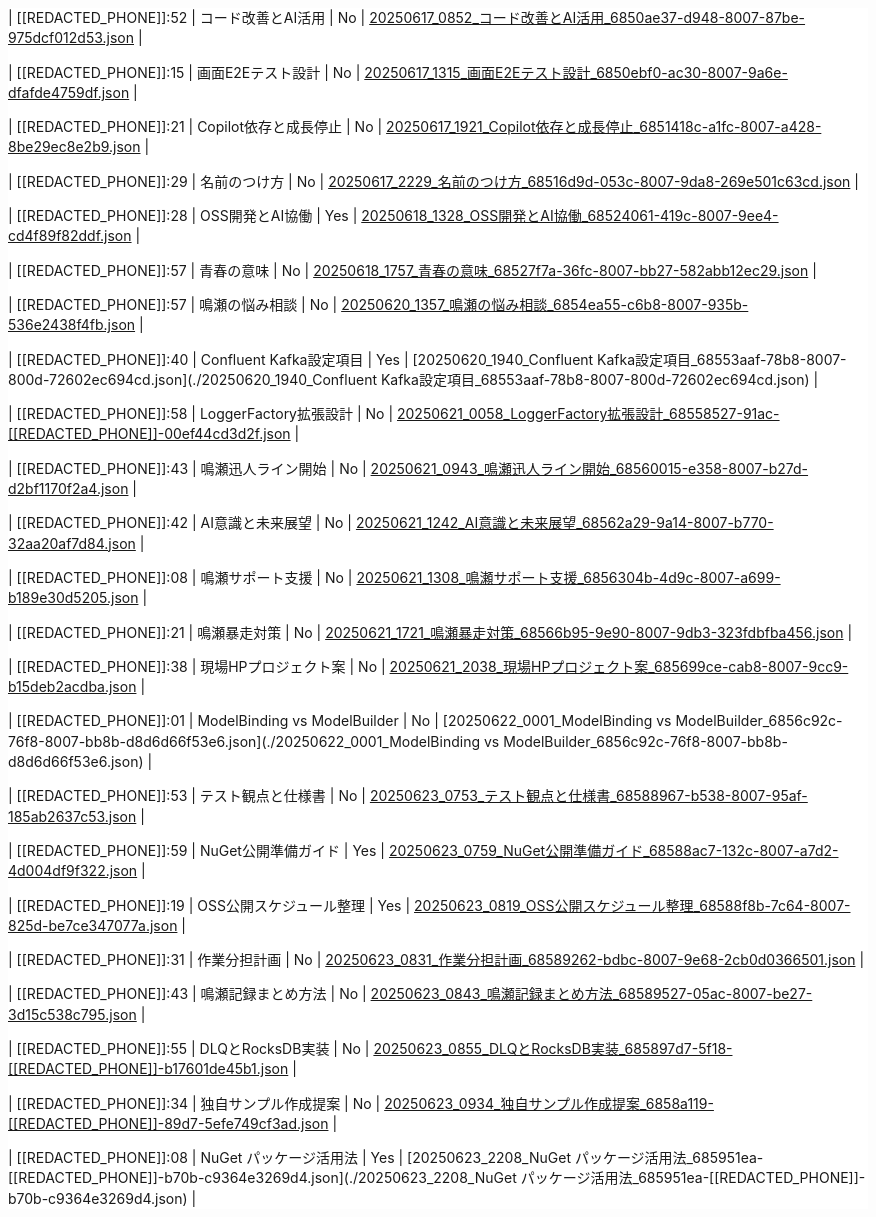 | [[REDACTED_PHONE]]:52 | コード改善とAI活用 | No | [20250617_0852_コード改善とAI活用_6850ae37-d948-8007-87be-975dcf012d53.json](./20250617_0852_コード改善とAI活用_6850ae37-d948-8007-87be-975dcf012d53.json) |

| [[REDACTED_PHONE]]:15 | 画面E2Eテスト設計 | No | [20250617_1315_画面E2Eテスト設計_6850ebf0-ac30-8007-9a6e-dfafde4759df.json](./20250617_1315_画面E2Eテスト設計_6850ebf0-ac30-8007-9a6e-dfafde4759df.json) |

| [[REDACTED_PHONE]]:21 | Copilot依存と成長停止 | No | [20250617_1921_Copilot依存と成長停止_6851418c-a1fc-8007-a428-8be29ec8e2b9.json](./20250617_1921_Copilot依存と成長停止_6851418c-a1fc-8007-a428-8be29ec8e2b9.json) |

| [[REDACTED_PHONE]]:29 | 名前のつけ方 | No | [20250617_2229_名前のつけ方_68516d9d-053c-8007-9da8-269e501c63cd.json](./20250617_2229_名前のつけ方_68516d9d-053c-8007-9da8-269e501c63cd.json) |

| [[REDACTED_PHONE]]:28 | OSS開発とAI協働 | Yes | [20250618_1328_OSS開発とAI協働_68524061-419c-8007-9ee4-cd4f89f82ddf.json](./20250618_1328_OSS開発とAI協働_68524061-419c-8007-9ee4-cd4f89f82ddf.json) |

| [[REDACTED_PHONE]]:57 | 青春の意味 | No | [20250618_1757_青春の意味_68527f7a-36fc-8007-bb27-582abb12ec29.json](./20250618_1757_青春の意味_68527f7a-36fc-8007-bb27-582abb12ec29.json) |

| [[REDACTED_PHONE]]:57 | 鳴瀬の悩み相談 | No | [20250620_1357_鳴瀬の悩み相談_6854ea55-c6b8-8007-935b-536e2438f4fb.json](./20250620_1357_鳴瀬の悩み相談_6854ea55-c6b8-8007-935b-536e2438f4fb.json) |

| [[REDACTED_PHONE]]:40 | Confluent Kafka設定項目 | Yes | [20250620_1940_Confluent Kafka設定項目_68553aaf-78b8-8007-800d-72602ec694cd.json](./20250620_1940_Confluent Kafka設定項目_68553aaf-78b8-8007-800d-72602ec694cd.json) |

| [[REDACTED_PHONE]]:58 | LoggerFactory拡張設計 | No | [20250621_0058_LoggerFactory拡張設計_68558527-91ac-[[REDACTED_PHONE]]-00ef44cd3d2f.json](./20250621_0058_LoggerFactory拡張設計_68558527-91ac-[[REDACTED_PHONE]]-00ef44cd3d2f.json) |

| [[REDACTED_PHONE]]:43 | 鳴瀬迅人ライン開始 | No | [20250621_0943_鳴瀬迅人ライン開始_68560015-e358-8007-b27d-d2bf1170f2a4.json](./20250621_0943_鳴瀬迅人ライン開始_68560015-e358-8007-b27d-d2bf1170f2a4.json) |

| [[REDACTED_PHONE]]:42 | AI意識と未来展望 | No | [20250621_1242_AI意識と未来展望_68562a29-9a14-8007-b770-32aa20af7d84.json](./20250621_1242_AI意識と未来展望_68562a29-9a14-8007-b770-32aa20af7d84.json) |

| [[REDACTED_PHONE]]:08 | 鳴瀬サポート支援 | No | [20250621_1308_鳴瀬サポート支援_6856304b-4d9c-8007-a699-b189e30d5205.json](./20250621_1308_鳴瀬サポート支援_6856304b-4d9c-8007-a699-b189e30d5205.json) |

| [[REDACTED_PHONE]]:21 | 鳴瀬暴走対策 | No | [20250621_1721_鳴瀬暴走対策_68566b95-9e90-8007-9db3-323fdbfba456.json](./20250621_1721_鳴瀬暴走対策_68566b95-9e90-8007-9db3-323fdbfba456.json) |

| [[REDACTED_PHONE]]:38 | 現場HPプロジェクト案 | No | [20250621_2038_現場HPプロジェクト案_685699ce-cab8-8007-9cc9-b15deb2acdba.json](./20250621_2038_現場HPプロジェクト案_685699ce-cab8-8007-9cc9-b15deb2acdba.json) |

| [[REDACTED_PHONE]]:01 | ModelBinding vs ModelBuilder | No | [20250622_0001_ModelBinding vs ModelBuilder_6856c92c-76f8-8007-bb8b-d8d6d66f53e6.json](./20250622_0001_ModelBinding vs ModelBuilder_6856c92c-76f8-8007-bb8b-d8d6d66f53e6.json) |

| [[REDACTED_PHONE]]:53 | テスト観点と仕様書 | No | [20250623_0753_テスト観点と仕様書_68588967-b538-8007-95af-185ab2637c53.json](./20250623_0753_テスト観点と仕様書_68588967-b538-8007-95af-185ab2637c53.json) |

| [[REDACTED_PHONE]]:59 | NuGet公開準備ガイド | Yes | [20250623_0759_NuGet公開準備ガイド_68588ac7-132c-8007-a7d2-4d004df9f322.json](./20250623_0759_NuGet公開準備ガイド_68588ac7-132c-8007-a7d2-4d004df9f322.json) |

| [[REDACTED_PHONE]]:19 | OSS公開スケジュール整理 | Yes | [20250623_0819_OSS公開スケジュール整理_68588f8b-7c64-8007-825d-be7ce347077a.json](./20250623_0819_OSS公開スケジュール整理_68588f8b-7c64-8007-825d-be7ce347077a.json) |

| [[REDACTED_PHONE]]:31 | 作業分担計画 | No | [20250623_0831_作業分担計画_68589262-bdbc-8007-9e68-2cb0d0366501.json](./20250623_0831_作業分担計画_68589262-bdbc-8007-9e68-2cb0d0366501.json) |

| [[REDACTED_PHONE]]:43 | 鳴瀬記録まとめ方法 | No | [20250623_0843_鳴瀬記録まとめ方法_68589527-05ac-8007-be27-3d15c538c795.json](./20250623_0843_鳴瀬記録まとめ方法_68589527-05ac-8007-be27-3d15c538c795.json) |

| [[REDACTED_PHONE]]:55 | DLQとRocksDB実装 | No | [20250623_0855_DLQとRocksDB実装_685897d7-5f18-[[REDACTED_PHONE]]-b17601de45b1.json](./20250623_0855_DLQとRocksDB実装_685897d7-5f18-[[REDACTED_PHONE]]-b17601de45b1.json) |

| [[REDACTED_PHONE]]:34 | 独自サンプル作成提案 | No | [20250623_0934_独自サンプル作成提案_6858a119-[[REDACTED_PHONE]]-89d7-5efe749cf3ad.json](./20250623_0934_独自サンプル作成提案_6858a119-[[REDACTED_PHONE]]-89d7-5efe749cf3ad.json) |

| [[REDACTED_PHONE]]:08 | NuGet パッケージ活用法 | Yes | [20250623_2208_NuGet パッケージ活用法_685951ea-[[REDACTED_PHONE]]-b70b-c9364e3269d4.json](./20250623_2208_NuGet パッケージ活用法_685951ea-[[REDACTED_PHONE]]-b70b-c9364e3269d4.json) |
